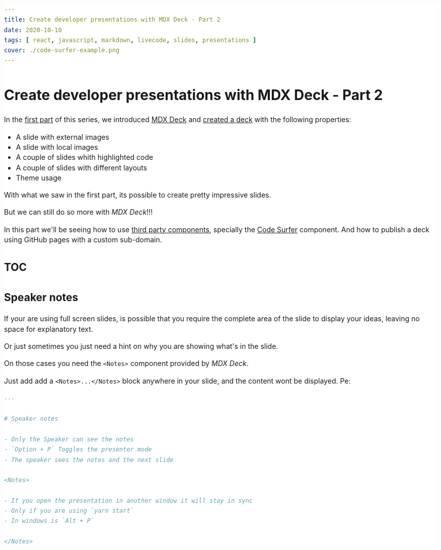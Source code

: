 ```yaml
---
title: Create developer presentations with MDX Deck - Part 2
date: 2020-10-10
tags: [ react, javascript, markdown, livecode, slides, presentations ]
cover: ./code-surfer-example.png
---
```


# Create developer presentations with MDX Deck - Part 2

In the [first part](/mdx-deck-developer-presentations-part-1/) of this series, we introduced [MDX Deck](https://mdxjs.com/) and [created a deck](https://github.com/marioy47/mdx-deck-tutorial) with the following properties:

- A slide with external images
- A slide with local images
- A couple of slides whith highlighted code
- A couple of slides with different layouts
- Theme usage

With what we saw in the first part, its possible to create pretty impressive slides.

But we can still do so more with _MDX Deck_!!!

In this part we'll be seeing how to use [third party components](https://github.com/jxnblk/mdx-deck/#third-party-components), specially the [Code Surfer](https://github.com/pomber/code-surfer) component. And how to publish a deck using GitHub pages with a custom sub-domain.

## TOC

## Speaker notes

If your are using full screen slides, is possible that you require the complete area of the slide to display your ideas, leaving no space for explanatory text.

Or just sometimes you just need a hint on why you are showing what's in the slide.

On those cases you need the `<Notes>` component provided by _MDX Deck_.

Just add add a `<Notes>...</Notes>` block anywhere in your slide, and the content wont be displayed. Pe:

```markdown
---

# Speaker notes

- Only the Speaker can see the notes
- `Option + P` Toggles the presenter mode
- The speaker sees the notes and the next slide

<Notes>

- If you open the presentation in another window it will stay in sync
- Only if you are using `yarn start`
- In windows is `Alt + P`

</Notes>
```
